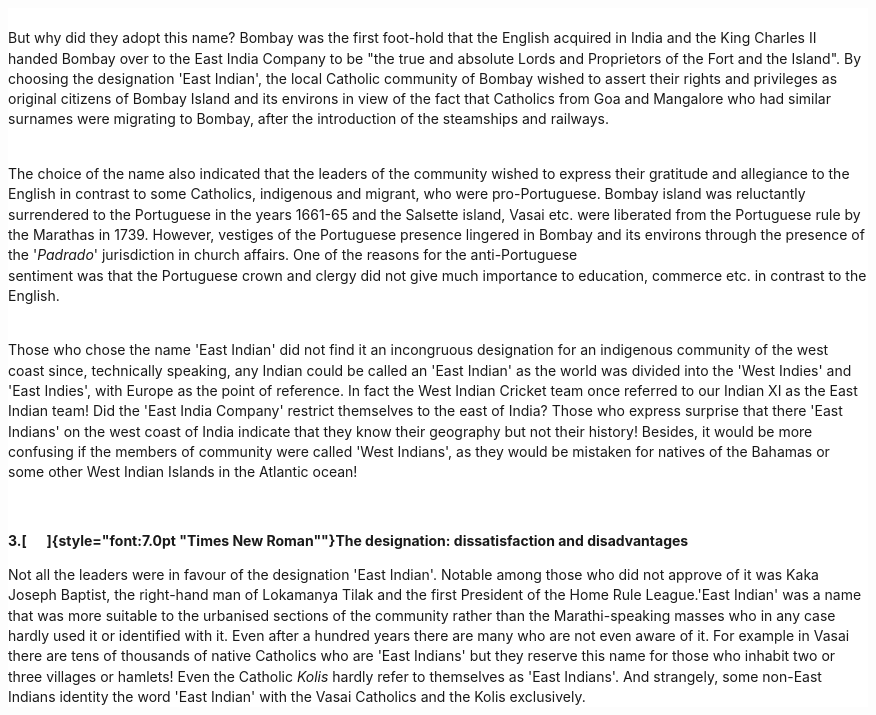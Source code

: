 \
But why did they adopt this name? Bombay was the first foot-hold that
the English acquired in India and the King Charles II handed Bombay over
to the East India Company to be "the true and absolute Lords and
Proprietors of the Fort and the Island". By choosing the designation
'East Indian', the local Catholic community of Bombay wished to assert
their rights and privileges as original citizens of Bombay Island and
its environs in view of the fact that Catholics from Goa and Mangalore
who had similar surnames were migrating to Bombay, after the
introduction of the steamships and railways.

\
The choice of the name also indicated that the leaders of the community
wished to express their gratitude and allegiance to the English in
contrast to some Catholics, indigenous and migrant, who were
pro-Portuguese. Bombay island was reluctantly surrendered to the
Portuguese in the years 1661-65 and the Salsette island, Vasai etc. were
liberated from the Portuguese rule by the Marathas in 1739. However,
vestiges of the Portuguese presence lingered in Bombay and its environs
through the presence of the '*Padrado*' jurisdiction in church affairs.
One of the reasons for the anti-Portuguese\
sentiment was that the Portuguese crown and clergy did not give much
importance to education, commerce etc. in contrast to the English.

\
Those who chose the name 'East Indian' did not find it an incongruous
designation for an indigenous community of the west coast since,
technically speaking, any Indian could be called an 'East Indian' as the
world was divided into the 'West Indies' and 'East Indies', with Europe
as the point of reference. In fact the West Indian Cricket team once
referred to our Indian XI as the East Indian team! Did the 'East India
Company' restrict themselves to the east of India? Those who express
surprise that there 'East Indians' on the west coast of India indicate
that they know their geography but not their history! Besides, it would
be more confusing if the members of community were called 'West
Indians', as they would be mistaken for natives of the Bahamas or some
other West Indian Islands in the Atlantic ocean!

 

**3.[      ]{style="font:7.0pt \"Times New Roman\""}The designation:
dissatisfaction and disadvantages**

Not all the leaders were in favour of the designation 'East Indian'.
Notable among those who did not approve of it was Kaka Joseph Baptist,
the right-hand man of Lokamanya Tilak and the first President of the
Home Rule League.'East Indian' was a name that was more suitable to the
urbanised sections of the community rather than the Marathi-speaking
masses who in any case hardly used it or identified with it. Even after
a hundred years there are many who are not even aware of it. For example
in Vasai there are tens of thousands of native Catholics who are 'East
Indians' but they reserve this name for those who inhabit two or three
villages or hamlets! Even the Catholic *Kolis* hardly refer to
themselves as 'East Indians'. And strangely, some non-East Indians
identity the word \'East Indian\' with the Vasai Catholics and the Kolis
exclusively.
